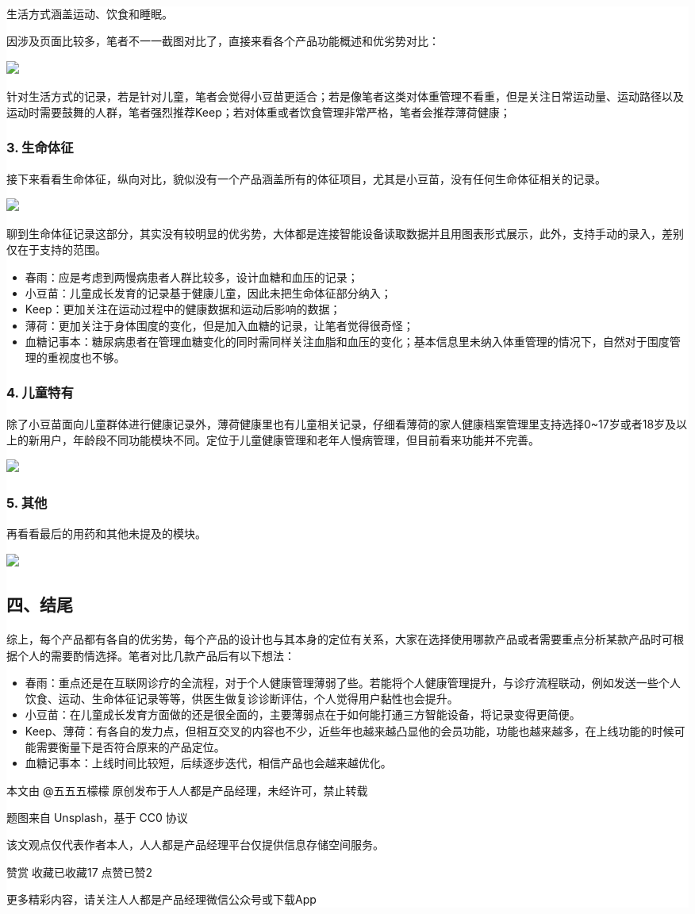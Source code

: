 生活方式涵盖运动、饮食和睡眠。

因涉及页面比较多，笔者不一一截图对比了，直接来看各个产品功能概述和优劣势对比：

![](https://image.woshipm.com/2024/10/07/be6d1296-8497-11ef-84c2-00163e0b5ff3.jpg)

针对生活方式的记录，若是针对儿童，笔者会觉得小豆苗更适合；若是像笔者这类对体重管理不看重，但是关注日常运动量、运动路径以及运动时需要鼓舞的人群，笔者强烈推荐Keep；若对体重或者饮食管理非常严格，笔者会推荐薄荷健康；

### 3\. 生命体征

接下来看看生命体征，纵向对比，貌似没有一个产品涵盖所有的体征项目，尤其是小豆苗，没有任何生命体征相关的记录。

![](https://image.woshipm.com/2024/10/07/019a24a8-849a-11ef-84c2-00163e0b5ff3.jpg)

聊到生命体征记录这部分，其实没有较明显的优劣势，大体都是连接智能设备读取数据并且用图表形式展示，此外，支持手动的录入，差别仅在于支持的范围。

*   春雨：应是考虑到两慢病患者人群比较多，设计血糖和血压的记录；
*   小豆苗：儿童成长发育的记录基于健康儿童，因此未把生命体征部分纳入；
*   Keep：更加关注在运动过程中的健康数据和运动后影响的数据；
*   薄荷：更加关注于身体围度的变化，但是加入血糖的记录，让笔者觉得很奇怪；
*   血糖记事本：糖尿病患者在管理血糖变化的同时需同样关注血脂和血压的变化；基本信息里未纳入体重管理的情况下，自然对于围度管理的重视度也不够。

### 4\. 儿童特有

除了小豆苗面向儿童群体进行健康记录外，薄荷健康里也有儿童相关记录，仔细看薄荷的家人健康档案管理里支持选择0~17岁或者18岁及以上的新用户，年龄段不同功能模块不同。定位于儿童健康管理和老年人慢病管理，但目前看来功能并不完善。

![](https://image.woshipm.com/2024/10/07/e3b86fbe-849c-11ef-abf0-00163e0b5ff3.png)

### 5\. 其他

再看看最后的用药和其他未提及的模块。

![](https://image.woshipm.com/2024/10/07/17e856fc-84a0-11ef-84c2-00163e0b5ff3.jpg)

## 四、结尾

综上，每个产品都有各自的优劣势，每个产品的设计也与其本身的定位有关系，大家在选择使用哪款产品或者需要重点分析某款产品时可根据个人的需要酌情选择。笔者对比几款产品后有以下想法：

*   春雨：重点还是在互联网诊疗的全流程，对于个人健康管理薄弱了些。若能将个人健康管理提升，与诊疗流程联动，例如发送一些个人饮食、运动、生命体征记录等等，供医生做复诊诊断评估，个人觉得用户黏性也会提升。
*   小豆苗：在儿童成长发育方面做的还是很全面的，主要薄弱点在于如何能打通三方智能设备，将记录变得更简便。
*   Keep、薄荷：有各自的发力点，但相互交叉的内容也不少，近些年也越来越凸显他的会员功能，功能也越来越多，在上线功能的时候可能需要衡量下是否符合原来的产品定位。
*   血糖记事本：上线时间比较短，后续逐步迭代，相信产品也会越来越优化。

本文由 @五五五檬檬 原创发布于人人都是产品经理，未经许可，禁止转载

题图来自 Unsplash，基于 CC0 协议

该文观点仅代表作者本人，人人都是产品经理平台仅提供信息存储空间服务。

赞赏 收藏已收藏17 点赞已赞2

更多精彩内容，请关注人人都是产品经理微信公众号或下载App
